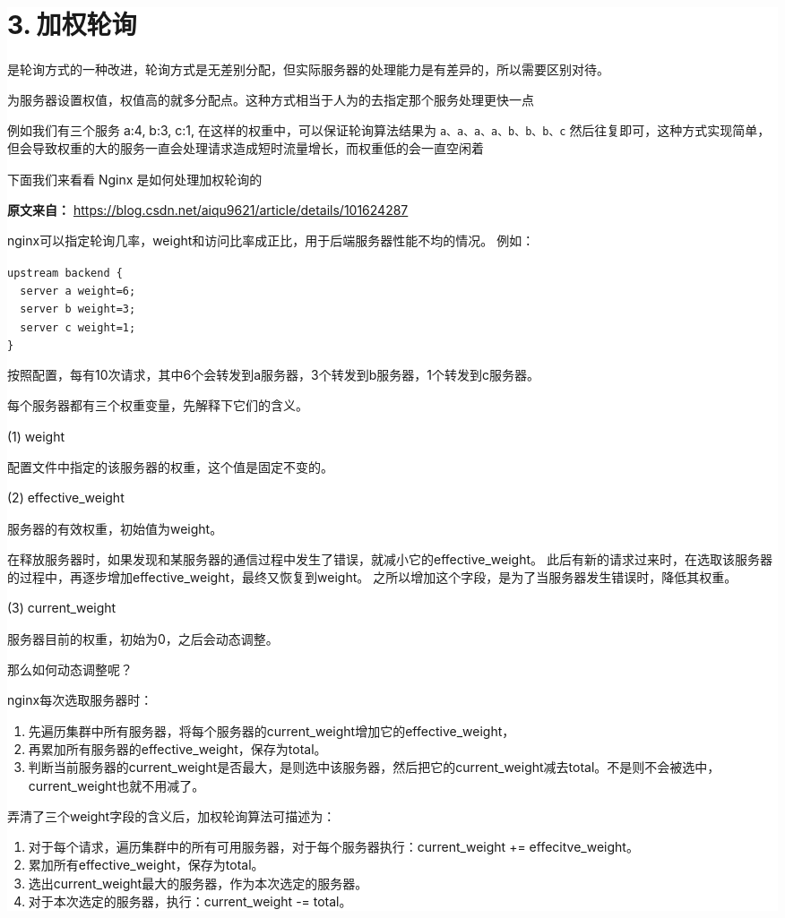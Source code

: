 

# 3. 加权轮询

是轮询方式的一种改进，轮询方式是无差别分配，但实际服务器的处理能力是有差异的，所以需要区别对待。

为服务器设置权值，权值高的就多分配点。这种方式相当于人为的去指定那个服务处理更快一点

例如我们有三个服务 a:4, b:3, c:1, 在这样的权重中，可以保证轮询算法结果为 `a、a、a、a、b、b、b、c` 然后往复即可，这种方式实现简单，但会导致权重的大的服务一直会处理请求造成短时流量增长，而权重低的会一直空闲着



下面我们来看看 Nginx 是如何处理加权轮询的

**原文来自：** https://blog.csdn.net/aiqu9621/article/details/101624287

nginx可以指定轮询几率，weight和访问比率成正比，用于后端服务器性能不均的情况。
例如：

```nginx
upstream backend {
  server a weight=6;
  server b weight=3;
  server c weight=1;
}
```

按照配置，每有10次请求，其中6个会转发到a服务器，3个转发到b服务器，1个转发到c服务器。

每个服务器都有三个权重变量，先解释下它们的含义。

(1) weight

配置文件中指定的该服务器的权重，这个值是固定不变的。

(2) effective_weight

服务器的有效权重，初始值为weight。

在释放服务器时，如果发现和某服务器的通信过程中发生了错误，就减小它的effective_weight。
此后有新的请求过来时，在选取该服务器的过程中，再逐步增加effective_weight，最终又恢复到weight。
之所以增加这个字段，是为了当服务器发生错误时，降低其权重。

(3) current_weight

服务器目前的权重，初始为0，之后会动态调整。

那么如何动态调整呢？

nginx每次选取服务器时：

1. 先遍历集群中所有服务器，将每个服务器的current_weight增加它的effective_weight，
2. 再累加所有服务器的effective_weight，保存为total。
3. 判断当前服务器的current_weight是否最大，是则选中该服务器，然后把它的current_weight减去total。不是则不会被选中，current_weight也就不用减了。

弄清了三个weight字段的含义后，加权轮询算法可描述为：

1. 对于每个请求，遍历集群中的所有可用服务器，对于每个服务器执行：current_weight += effecitve_weight。
2. 累加所有effective_weight，保存为total。
3. 选出current_weight最大的服务器，作为本次选定的服务器。
4. 对于本次选定的服务器，执行：current_weight -= total。
